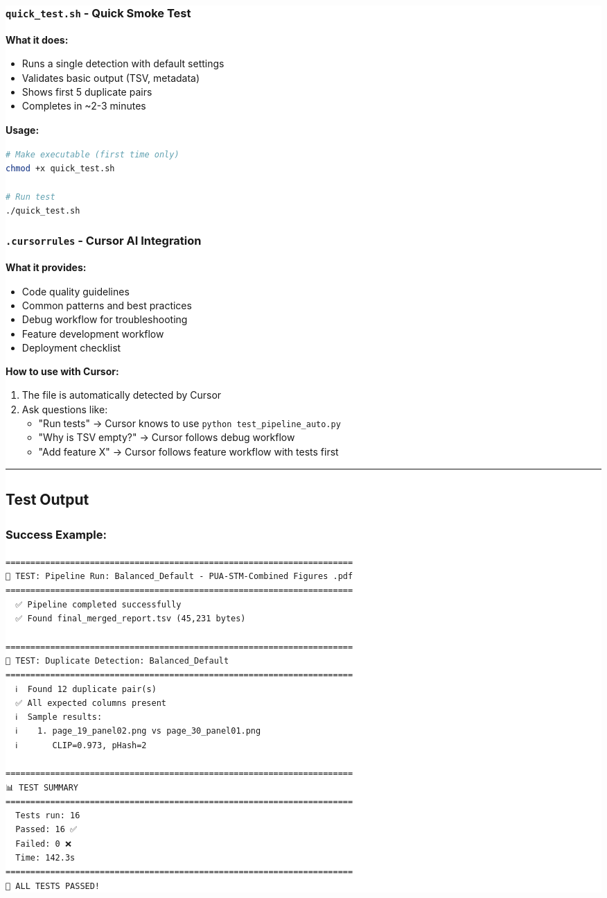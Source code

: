 ### **`quick_test.sh`** - Quick Smoke Test
**What it does:**
- Runs a single detection with default settings
- Validates basic output (TSV, metadata)
- Shows first 5 duplicate pairs
- Completes in ~2-3 minutes

**Usage:**
```bash
# Make executable (first time only)
chmod +x quick_test.sh

# Run test
./quick_test.sh
```

### **`.cursorrules`** - Cursor AI Integration
**What it provides:**
- Code quality guidelines
- Common patterns and best practices
- Debug workflow for troubleshooting
- Feature development workflow
- Deployment checklist

**How to use with Cursor:**
1. The file is automatically detected by Cursor
2. Ask questions like:
   - "Run tests" → Cursor knows to use `python test_pipeline_auto.py`
   - "Why is TSV empty?" → Cursor follows debug workflow
   - "Add feature X" → Cursor follows feature workflow with tests first

---

## Test Output

### **Success Example:**
```
======================================================================
🧪 TEST: Pipeline Run: Balanced_Default - PUA-STM-Combined Figures .pdf
======================================================================
  ✅ Pipeline completed successfully
  ✅ Found final_merged_report.tsv (45,231 bytes)

======================================================================
🧪 TEST: Duplicate Detection: Balanced_Default
======================================================================
  ℹ️  Found 12 duplicate pair(s)
  ✅ All expected columns present
  ℹ️  Sample results:
  ℹ️    1. page_19_panel02.png vs page_30_panel01.png
  ℹ️       CLIP=0.973, pHash=2

======================================================================
📊 TEST SUMMARY
======================================================================
  Tests run: 16
  Passed: 16 ✅
  Failed: 0 ❌
  Time: 142.3s
======================================================================
🎉 ALL TESTS PASSED!
```
